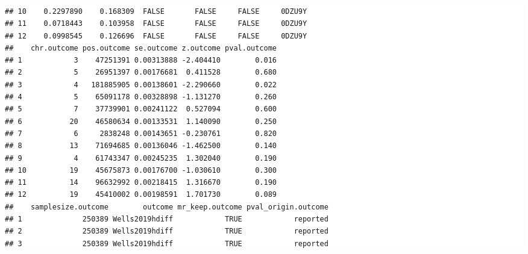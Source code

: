     ## 10    0.2297890    0.168309  FALSE       FALSE     FALSE     0DZU9Y
    ## 11    0.0718443    0.103958  FALSE       FALSE     FALSE     0DZU9Y
    ## 12    0.0998545    0.126696  FALSE       FALSE     FALSE     0DZU9Y
    ##    chr.outcome pos.outcome se.outcome z.outcome pval.outcome
    ## 1            3    47251391 0.00313888 -2.404410        0.016
    ## 2            5    26951397 0.00176681  0.411528        0.680
    ## 3            4   181885905 0.00138601 -2.290660        0.022
    ## 4            5    65091178 0.00328898 -1.131270        0.260
    ## 5            7    37739901 0.00241122  0.527094        0.600
    ## 6           20    46580634 0.00133531  1.140090        0.250
    ## 7            6     2838248 0.00143651 -0.230761        0.820
    ## 8           13    71694685 0.00136046 -1.462500        0.140
    ## 9            4    61743347 0.00245235  1.302040        0.190
    ## 10          19    45675873 0.00176700 -1.030610        0.300
    ## 11          14    96632992 0.00218415  1.316670        0.190
    ## 12          19    45410002 0.00198591  1.701730        0.089
    ##    samplesize.outcome        outcome mr_keep.outcome pval_origin.outcome
    ## 1              250389 Wells2019hdiff            TRUE            reported
    ## 2              250389 Wells2019hdiff            TRUE            reported
    ## 3              250389 Wells2019hdiff            TRUE            reported